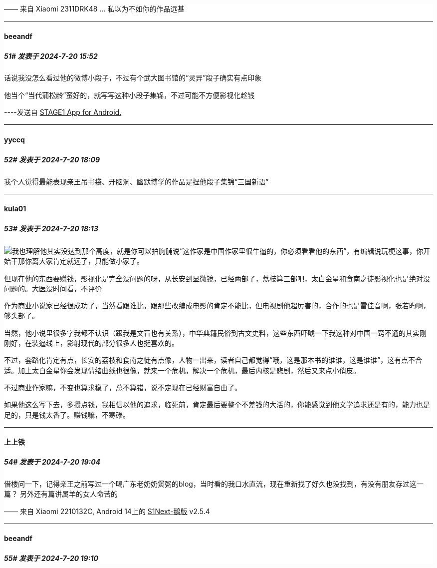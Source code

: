 —— 来自 Xiaomi 2311DRK48 ...</blockquote>
私以为不如你的作品远甚


*****

####  beeandf  
##### 51#       发表于 2024-7-20 15:52

话说我没怎么看过他的微博小段子，不过有个武大图书馆的“灵异”段子确实有点印象

他当个“当代蒲松龄”蛮好的，就写写这种小段子集锦，不过可能不方便影视化趁钱

----发送自 [STAGE1 App for Android.](http://stage1.5j4m.com/?1.37)


*****

####  yyccq  
##### 52#       发表于 2024-7-20 18:09

我个人觉得最能表现亲王吊书袋、开脑洞、幽默博学的作品是捏他段子集锦“三国新语”


*****

####  kula01  
##### 53#       发表于 2024-7-20 18:13

<img src="https://static.saraba1st.com/image/smiley/face2017/001.png" referrerpolicy="no-referrer">我也理解他其实没达到那个高度，就是你可以拍胸脯说“这作家是中国作家里很牛逼的，你必须看看他的东西”，有编辑说玩梗这事，你开始干那你离大家肯定就远了，只能做小家了。

但现在他的东西要赚钱，影视化是完全没问题的呀，从长安到显微镜，已经两部了，荔枝算三部吧，太白金星和食南之徒影视化也是绝对没问题的。大医没时间看，不评价

作为商业小说家已经很成功了，当然看跟谁比，跟那些改编成电影的肯定不能比，但电视剧他超厉害的，合作的也是雷佳音啊，张若昀啊，够头部了。

当然，他小说里很多字我都不认识（跟我是文盲也有关系），中华典籍民俗到古文史料，这些东西吓唬一下我这种对中国一窍不通的其实刚刚好，在装逼线上，影射现代的部分很多人也挺喜欢的。

不过，套路化肯定有点，长安的荔枝和食南之徒有点像，人物一出来，读者自己都觉得“哦，这是那本书的谁谁，这是谁谁”，这有点不合适。加上太白金星你会发现情绪曲线也很像，就来一个危机，解决一个危机，最后内核是悲剧，然后又来点小俏皮。

不过商业作家嘛，不变也算求稳了，总不算错，说不定现在已经财富自由了。

如果他这么写下去，多攒点钱，我相信以他的追求，临死前，肯定最后要整个不差钱的大活的，你能感觉到他文学追求还是有的，能力也是足的，只是钱太香了。赚钱嘛，不寒碜。


*****

####  上上铁  
##### 54#       发表于 2024-7-20 19:04

借楼问一下，记得亲王之前写过一个喝广东老奶奶煲粥的blog，当时看的我口水直流，现在重新找了好久也没找到，有没有朋友存过这一篇？
另外还有篇讲属羊的女人命苦的

—— 来自 Xiaomi 2210132C, Android 14上的 [S1Next-鹅版](https://github.com/ykrank/S1-Next/releases) v2.5.4

*****

####  beeandf  
##### 55#       发表于 2024-7-20 19:10
